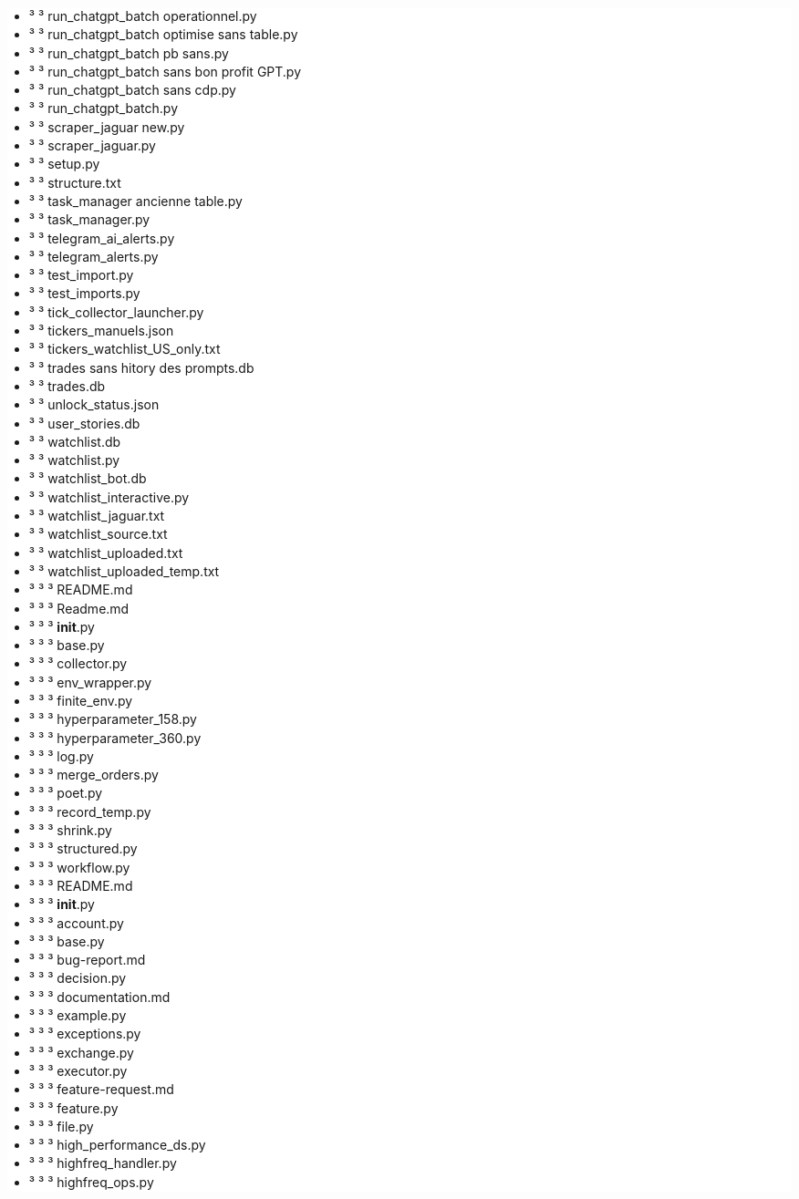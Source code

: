 - ³   ³   run_chatgpt_batch operationnel.py
- ³   ³   run_chatgpt_batch optimise sans table.py
- ³   ³   run_chatgpt_batch pb sans.py
- ³   ³   run_chatgpt_batch sans bon profit GPT.py
- ³   ³   run_chatgpt_batch sans cdp.py
- ³   ³   run_chatgpt_batch.py
- ³   ³   scraper_jaguar new.py
- ³   ³   scraper_jaguar.py
- ³   ³   setup.py
- ³   ³   structure.txt
- ³   ³   task_manager ancienne table.py
- ³   ³   task_manager.py
- ³   ³   telegram_ai_alerts.py
- ³   ³   telegram_alerts.py
- ³   ³   test_import.py
- ³   ³   test_imports.py
- ³   ³   tick_collector_launcher.py
- ³   ³   tickers_manuels.json
- ³   ³   tickers_watchlist_US_only.txt
- ³   ³   trades sans hitory des prompts.db
- ³   ³   trades.db
- ³   ³   unlock_status.json
- ³   ³   user_stories.db
- ³   ³   watchlist.db
- ³   ³   watchlist.py
- ³   ³   watchlist_bot.db
- ³   ³   watchlist_interactive.py
- ³   ³   watchlist_jaguar.txt
- ³   ³   watchlist_source.txt
- ³   ³   watchlist_uploaded.txt
- ³   ³   watchlist_uploaded_temp.txt
- ³   ³   ³           README.md
- ³   ³   ³           Readme.md
- ³   ³   ³           __init__.py
- ³   ³   ³           base.py
- ³   ³   ³           collector.py
- ³   ³   ³           env_wrapper.py
- ³   ³   ³           finite_env.py
- ³   ³   ³           hyperparameter_158.py
- ³   ³   ³           hyperparameter_360.py
- ³   ³   ³           log.py
- ³   ³   ³           merge_orders.py
- ³   ³   ³           poet.py
- ³   ³   ³           record_temp.py
- ³   ³   ³           shrink.py
- ³   ³   ³           structured.py
- ³   ³   ³           workflow.py
- ³   ³   ³       README.md
- ³   ³   ³       __init__.py
- ³   ³   ³       account.py
- ³   ³   ³       base.py
- ³   ³   ³       bug-report.md
- ³   ³   ³       decision.py
- ³   ³   ³       documentation.md
- ³   ³   ³       example.py
- ³   ³   ³       exceptions.py
- ³   ³   ³       exchange.py
- ³   ³   ³       executor.py
- ³   ³   ³       feature-request.md
- ³   ³   ³       feature.py
- ³   ³   ³       file.py
- ³   ³   ³       high_performance_ds.py
- ³   ³   ³       highfreq_handler.py
- ³   ³   ³       highfreq_ops.py